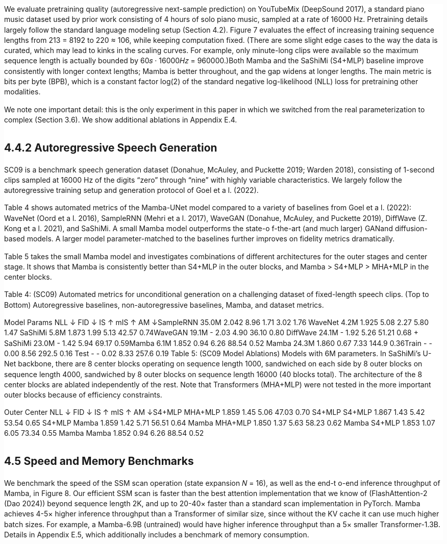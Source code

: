 We evaluate pretraining quality (autoregressive next-sample prediction) on YouTubeMix (DeepSound 2017), a standard piano music dataset used by prior work consisting of 4 hours of solo piano music, sampled at a rate of 16000 Hz. Pretraining details largely follow the standard language modeling setup (Section 4.2). Figure 7 evaluates the effect of increasing training sequence lengths from 213 = 8192 to 220 ≈ 106, while keeping computation fixed. (There are some slight edge cases to the way the data is curated, which may lead to kinks in the scaling curves. For example, only minute-long clips were available so the maximum sequence length is actually bounded by 60𝑠 · 16000𝐻𝑧 = 960000.)Both Mamba and the SaShiMi (S4+MLP) baseline improve consistently with longer context lengths; Mamba is better throughout, and the gap widens at longer lengths. The main metric is bits per byte (BPB), which is a constant factor log(2) of the standard negative log-likelihood (NLL) loss for pretraining other modalities.

We note one important detail: this is the only experiment in this paper in which we switched from the real parameterization to complex (Section 3.6). We show additional ablations in Appendix E.4.

## 4.4.2 Autoregressive Speech Generation

SC09 is a benchmark speech generation dataset (Donahue, McAuley, and Puckette 2019; Warden 2018), consisting of 1-second clips sampled at 16000 Hz of the digits “zero” through “nine” with highly variable characteristics. We largely follow the autoregressive training setup and generation protocol of Goel et a l. (2022).

Table 4 shows automated metrics of the Mamba-UNet model compared to a variety of baselines from Goel et a l. (2022): WaveNet (Oord et a l. 2016), SampleRNN (Mehri et a l. 2017), WaveGAN (Donahue, McAuley, and Puckette 2019), DiffWave (Z. Kong et a l. 2021), and SaShiMi. A small Mamba model outperforms the state-o f-the-art (and much larger) GANand diffusion- based models. A larger model parameter-matched to the baselines further improves on fidelity metrics dramatically.

Table 5 takes the small Mamba model and investigates combinations of different architectures for the outer stages and center stage. It shows that Mamba is consistently better than S4+MLP in the outer blocks, and Mamba > S4+MLP > MHA+MLP in the center blocks. 

Table 4: (SC09) Automated metrics for unconditional generation on a challenging dataset of fixed-length speech clips. (Top to Bottom) Autoregressive baselines, non-autoregressive baselines, Mamba, and dataset metrics.

Model Params NLL ↓ FID ↓ IS ↑ mIS ↑ AM ↓SampleRNN 35.0M 2.042 8.96 1.71 3.02 1.76 WaveNet 4.2M 1.925 5.08 2.27 5.80 1.47 SaShiMi 5.8M 1.873 1.99 5.13 42.57 0.74WaveGAN 19.1M - 2.03 4.90 36.10 0.80 DiffWave 24.1M - 1.92 5.26 51.21 0.68 + SaShiMi 23.0M - 1.42 5.94 69.17 0.59Mamba 6.1M 1.852 0.94 6.26 88.54 0.52 Mamba 24.3M 1.860 0.67 7.33 144.9 0.36Train - - 0.00 8.56 292.5 0.16 Test - - 0.02 8.33 257.6 0.19 Table 5: (SC09 Model Ablations) Models with 6M parameters. In SaShiMi’s U-Net backbone, there are 8 center blocks operating on sequence length 1000, sandwiched on each side by 8 outer blocks on sequence length 4000, sandwiched by 8 outer blocks on sequence length 16000 (40 blocks total). The architecture of the 8 center blocks are ablated independently of the rest. Note that Transformers (MHA+MLP) were not tested in the more important outer blocks because of efficiency constraints.

Outer Center NLL ↓ FID ↓ IS ↑ mIS ↑ AM ↓S4+MLP MHA+MLP 1.859 1.45 5.06 47.03 0.70 S4+MLP S4+MLP 1.867 1.43 5.42 53.54 0.65 S4+MLP Mamba 1.859 1.42 5.71 56.51 0.64 Mamba MHA+MLP 1.850 1.37 5.63 58.23 0.62 Mamba S4+MLP 1.853 1.07 6.05 73.34 0.55 Mamba Mamba 1.852 0.94 6.26 88.54 0.52

## 4.5 Speed and Memory Benchmarks

We benchmark the speed of the SSM scan operation (state expansion 𝑁 = 16), as well as the end-t o-end inference throughput of Mamba, in Figure 8. Our efficient SSM scan is faster than the best attention implementation that we know of (FlashAttention-2 (Dao 2024)) beyond sequence length 2K, and up to 20-40× faster than a standard scan implementation in PyTorch. Mamba achieves 4-5× higher inference throughput than a Transformer of similar size, since without the KV cache it can use much higher batch sizes. For example, a Mamba-6.9B (untrained) would have higher inference throughput than a 5× smaller Transformer-1.3B. Details in Appendix E.5, which additionally includes a benchmark of memory consumption.
